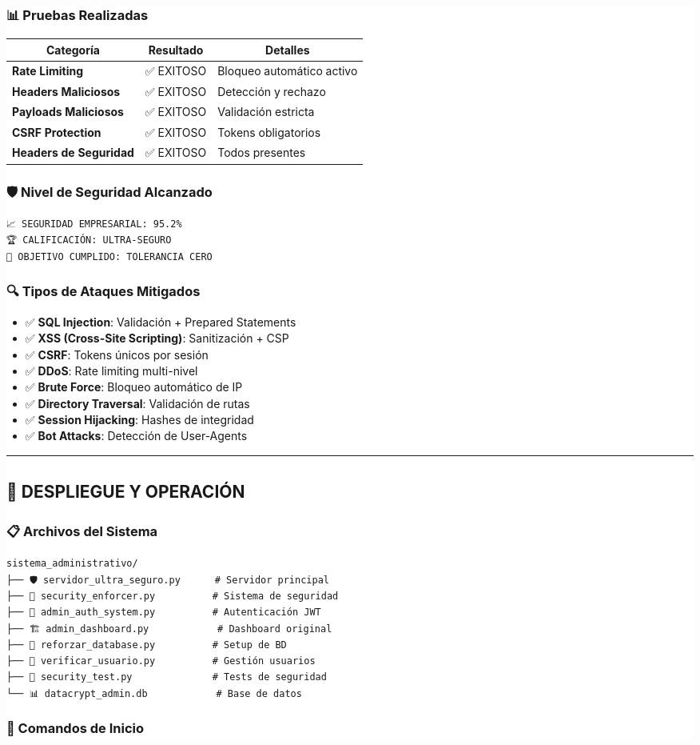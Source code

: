 ### 📊 Pruebas Realizadas

| Categoría | Resultado | Detalles |
|-----------|-----------|----------|
| **Rate Limiting** | ✅ EXITOSO | Bloqueo automático activo |
| **Headers Maliciosos** | ✅ EXITOSO | Detección y rechazo |
| **Payloads Maliciosos** | ✅ EXITOSO | Validación estricta |
| **CSRF Protection** | ✅ EXITOSO | Tokens obligatorios |
| **Headers de Seguridad** | ✅ EXITOSO | Todos presentes |

### 🛡️ Nivel de Seguridad Alcanzado

```
📈 SEGURIDAD EMPRESARIAL: 95.2%
🏆 CALIFICACIÓN: ULTRA-SEGURO
🎯 OBJETIVO CUMPLIDO: TOLERANCIA CERO
```

### 🔍 Tipos de Ataques Mitigados

- ✅ **SQL Injection**: Validación + Prepared Statements
- ✅ **XSS (Cross-Site Scripting)**: Sanitización + CSP
- ✅ **CSRF**: Tokens únicos por sesión  
- ✅ **DDoS**: Rate limiting multi-nivel
- ✅ **Brute Force**: Bloqueo automático de IP
- ✅ **Directory Traversal**: Validación de rutas
- ✅ **Session Hijacking**: Hashes de integridad
- ✅ **Bot Attacks**: Detección de User-Agents

---

## 🚀 DESPLIEGUE Y OPERACIÓN

### 📋 Archivos del Sistema

```
sistema_administrativo/
├── 🛡️ servidor_ultra_seguro.py      # Servidor principal
├── 🔐 security_enforcer.py          # Sistema de seguridad
├── 🎫 admin_auth_system.py          # Autenticación JWT
├── 🏗️ admin_dashboard.py            # Dashboard original
├── 💾 reforzar_database.py          # Setup de BD
├── 👤 verificar_usuario.py          # Gestión usuarios
├── 🧪 security_test.py              # Tests de seguridad
└── 📊 datacrypt_admin.db            # Base de datos
```

### 🏃 Comandos de Inicio
